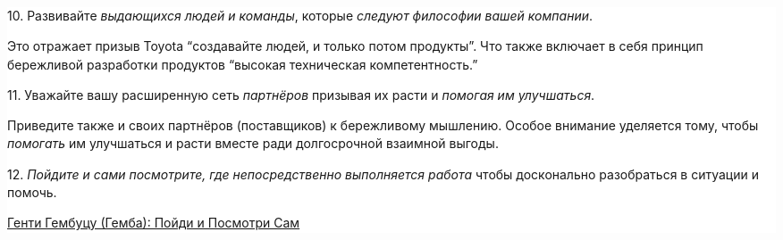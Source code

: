 




<tr>
<td>
<p>
10. Развивайте <em>выдающихся людей и команды</em>, которые <em>следуют философии вашей компании</em>.
</p>
</td>
<td>
<p>
Это отражает призыв Toyota “создавайте людей, и только потом продукты”. 
Что также включает в себя принцип бережливой разработки продуктов “высокая техническая компетентность.”
</p>
</td>
</tr>




<tr>
<td>
<p>11. Уважайте вашу расширенную сеть <em>партнёров</em> призывая их расти и <em>помогая им улучшаться</em>.
</p>
</td>
<td>
<p>
Приведите также и своих партнёров (поставщиков) к бережливому мышлению. Особое внимание уделяется тому, чтобы <em>помогать</em> им улучшаться и расти вместе ради долгосрочной взаимной выгоды.
</p>
</td>
</tr>





<tr>
<td>
<p>
12. <em>Пойдите и сами посмотрите, где непосредственно выполняется работа</em> чтобы досконально разобраться в ситуации и помочь.
</p>
</td>
<td>
<p>
<a href="./continuous-improvement-towards-perfection.html#GoSee">Генти Гембуцу (Гемба): Пойди и Посмотри Сам</a>
</p>
</td>
</tr>

